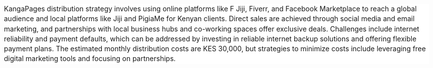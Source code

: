 KangaPages distribution strategy involves using online platforms like F Jiji, Fiverr, and Facebook Marketplace to reach a global audience and local platforms like Jiji and PigiaMe for Kenyan clients. Direct sales are achieved through social media and email marketing, and partnerships with local business hubs and co-working spaces offer exclusive deals. Challenges include internet reliability and payment defaults, which can be addressed by investing in reliable internet backup solutions and offering flexible payment plans. The estimated monthly distribution costs are KES 30,000, but strategies to minimize costs include leveraging free digital marketing tools and focusing on partnerships.

